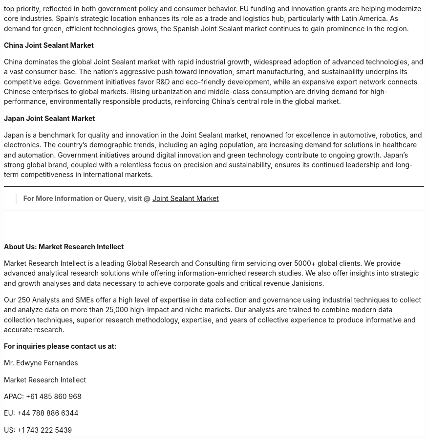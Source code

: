 top priority, reflected in both government policy and consumer behavior. EU funding and innovation grants are helping modernize core industries. Spain&rsquo;s strategic location enhances its role as a trade and logistics hub, particularly with Latin America. As demand for green, efficient technologies grows, the Spanish Joint Sealant market continues to gain prominence in the region.</p><p class="" data-start="4977" data-end="5589"><strong data-start="4977" data-end="4998">China Joint Sealant Market</strong></p><p class="" data-start="4977" data-end="5589">China dominates the global Joint Sealant market with rapid industrial growth, widespread adoption of advanced technologies, and a vast consumer base. The nation&rsquo;s aggressive push toward innovation, smart manufacturing, and sustainability underpins its competitive edge. Government initiatives favor R&amp;D and eco-friendly development, while an expansive export network connects Chinese enterprises to global markets. Rising urbanization and middle-class consumption are driving demand for high-performance, environmentally responsible products, reinforcing China&rsquo;s central role in the global market.</p><p class="" data-start="5591" data-end="6162"><strong data-start="5591" data-end="5612">Japan Joint Sealant Market</strong></p><p class="" data-start="5591" data-end="6162">Japan is a benchmark for quality and innovation in the Joint Sealant market, renowned for excellence in automotive, robotics, and electronics. The country&rsquo;s demographic trends, including an aging population, are increasing demand for solutions in healthcare and automation. Government initiatives around digital innovation and green technology contribute to ongoing growth. Japan&rsquo;s strong global brand, coupled with a relentless focus on precision and sustainability, ensures its continued leadership and long-term competitiveness in international markets.</p><hr /><blockquote><p><span class="font-[700]"><strong>For More Information or Query, visit&nbsp;@</strong>&nbsp;</span><span class="font-[700]"><a href="https://www.marketresearchintellect.com/product/global-joint-sealant-market/?utm_source=Linkedin&utm_medium=026" target="_blank" data-tracking-control-name="article-ssr-frontend-pulse_little-text-block" data-tracking-will-navigate="" data-test-link="">Joint Sealant Market</a></span></p></blockquote><hr /><h3>&nbsp;</h3><p><strong><span class="font-[700]">About Us: Market Research Intellect</span></strong></p><p><span class="">Market Research Intellect is a leading Global Research and Consulting firm servicing over 5000+ global clients. We provide advanced analytical research solutions while offering information-enriched research studies.&nbsp;</span>We also offer insights into strategic and growth analyses and data necessary to achieve corporate goals and critical revenue Janisions.</p><p><span class="">Our 250 Analysts and SMEs offer a high level of expertise in data collection and governance using industrial techniques to collect and analyze data on more than 25,000 high-impact and niche markets. Our analysts are trained to combine modern data collection techniques, superior research methodology, expertise, and years of collective experience to produce informative and accurate research.</span></p><p><strong>For inquiries please contact us at:</strong></p><p>Mr. Edwyne Fernandes</p><p>Market Research Intellect</p><p>APAC: +61 485 860 968</p><p>EU: +44 788 886 6344</p><p>US: +1 743 222 5439</p>
